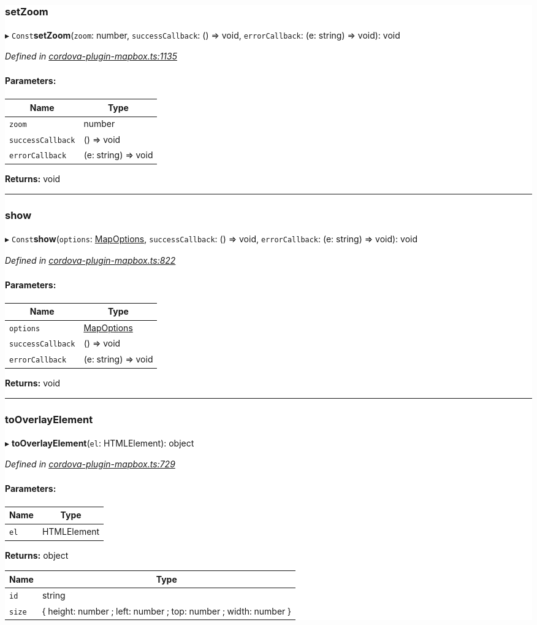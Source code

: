 ### setZoom

▸ `Const`**setZoom**(`zoom`: number, `successCallback`: () => void, `errorCallback`: (e: string) => void): void

*Defined in [cordova-plugin-mapbox.ts:1135](https://github.com/dagatsoin/cordova-plugin-mapbox/blob/801e8e0/src/js/cordova-plugin-mapbox.ts#L1135)*

#### Parameters:

Name | Type |
------ | ------ |
`zoom` | number |
`successCallback` | () => void |
`errorCallback` | (e: string) => void |

**Returns:** void

___

### show

▸ `Const`**show**(`options`: [MapOptions](README.md#mapoptions), `successCallback`: () => void, `errorCallback`: (e: string) => void): void

*Defined in [cordova-plugin-mapbox.ts:822](https://github.com/dagatsoin/cordova-plugin-mapbox/blob/801e8e0/src/js/cordova-plugin-mapbox.ts#L822)*

#### Parameters:

Name | Type |
------ | ------ |
`options` | [MapOptions](README.md#mapoptions) |
`successCallback` | () => void |
`errorCallback` | (e: string) => void |

**Returns:** void

___

### toOverlayElement

▸ **toOverlayElement**(`el`: HTMLElement): object

*Defined in [cordova-plugin-mapbox.ts:729](https://github.com/dagatsoin/cordova-plugin-mapbox/blob/801e8e0/src/js/cordova-plugin-mapbox.ts#L729)*

#### Parameters:

Name | Type |
------ | ------ |
`el` | HTMLElement |

**Returns:** object

Name | Type |
------ | ------ |
`id` | string |
`size` | { height: number ; left: number ; top: number ; width: number  } |
